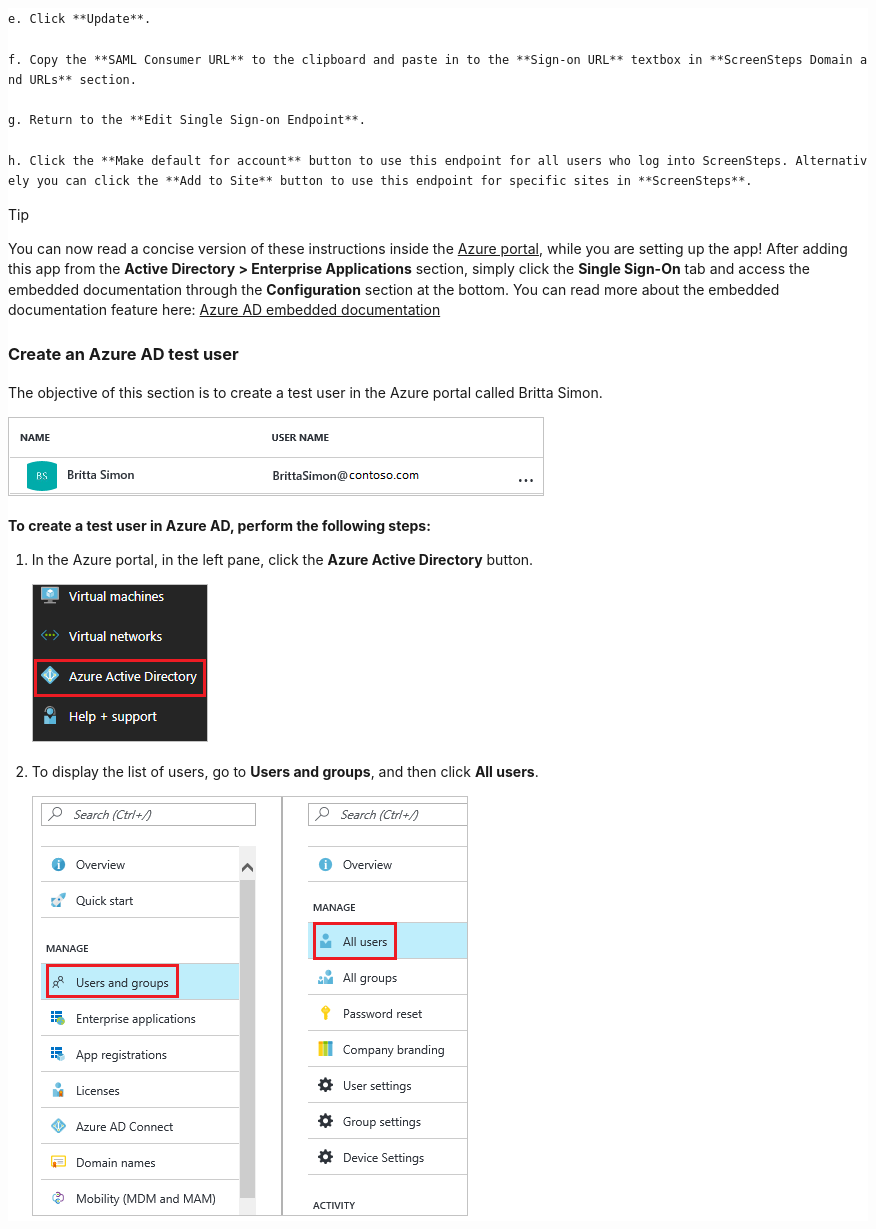     e. Click **Update**.

    f. Copy the **SAML Consumer URL** to the clipboard and paste in to the **Sign-on URL** textbox in **ScreenSteps Domain and URLs** section.
    
    g. Return to the **Edit Single Sign-on Endpoint**.
    
    h. Click the **Make default for account** button to use this endpoint for all users who log into ScreenSteps. Alternatively you can click the **Add to Site** button to use this endpoint for specific sites in **ScreenSteps**.

> [!TIP]
> You can now read a concise version of these instructions inside the [Azure portal](https://portal.azure.com), while you are setting up the app!  After adding this app from the **Active Directory > Enterprise Applications** section, simply click the **Single Sign-On** tab and access the embedded documentation through the **Configuration** section at the bottom. You can read more about the embedded documentation feature here: [Azure AD embedded documentation]( https://go.microsoft.com/fwlink/?linkid=845985)
> 

### Create an Azure AD test user

The objective of this section is to create a test user in the Azure portal called Britta Simon.

   ![Create an Azure AD test user][100]

**To create a test user in Azure AD, perform the following steps:**

1. In the Azure portal, in the left pane, click the **Azure Active Directory** button.

    ![The Azure Active Directory button](./media/active-directory-saas-screensteps-tutorial/create_aaduser_01.png)

2. To display the list of users, go to **Users and groups**, and then click **All users**.

    ![The "Users and groups" and "All users" links](./media/active-directory-saas-screensteps-tutorial/create_aaduser_02.png)


[1]: ./media/active-directory-saas-screensteps-tutorial/tutorial_general_01.png
[2]: ./media/active-directory-saas-screensteps-tutorial/tutorial_general_02.png
[3]: ./media/active-directory-saas-screensteps-tutorial/tutorial_general_03.png
[4]: ./media/active-directory-saas-screensteps-tutorial/tutorial_general_04.png
[100]: ./media/active-directory-saas-screensteps-tutorial/tutorial_general_100.png
[200]: ./media/active-directory-saas-screensteps-tutorial/tutorial_general_200.png
[201]: ./media/active-directory-saas-screensteps-tutorial/tutorial_general_201.png
[202]: ./media/active-directory-saas-screensteps-tutorial/tutorial_general_202.png
[203]: ./media/active-directory-saas-screensteps-tutorial/tutorial_general_203.png